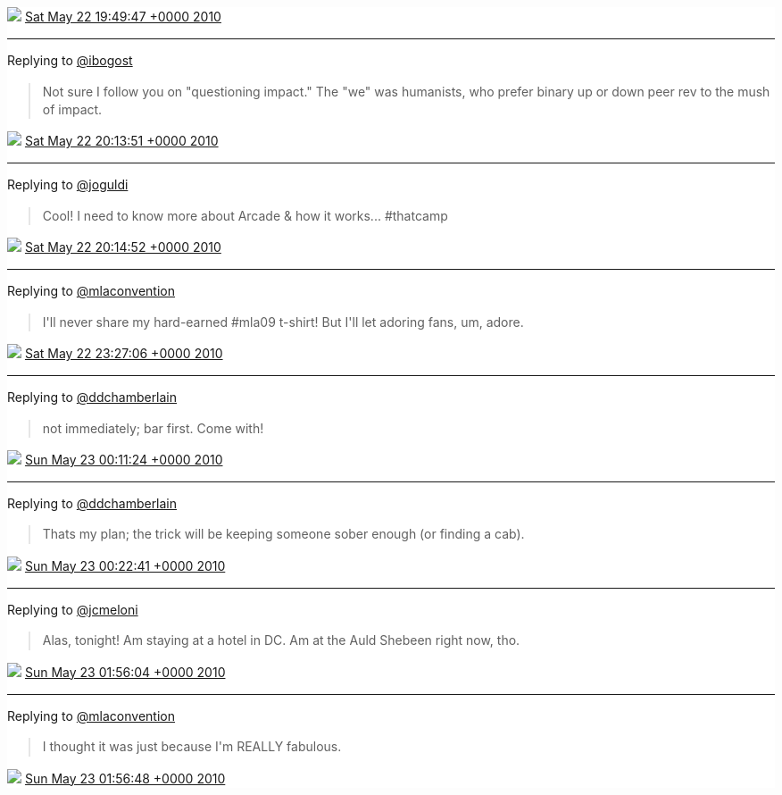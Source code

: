 <img src="../../media/tweet.ico" width="12" /> [Sat May 22 19:49:47 +0000 2010](https://twitter.com/kfitz/status/14513096486)

----

Replying to [@ibogost](https://twitter.com/ibogost/status/14513284220)

> Not sure I follow you on "questioning impact\." The "we" was humanists, who prefer binary up or down peer rev to the mush of impact\.

<img src="../../media/tweet.ico" width="12" /> [Sat May 22 20:13:51 +0000 2010](https://twitter.com/kfitz/status/14514136477)

----

Replying to [@joguldi](https://twitter.com/joguldi/status/14513883388)

> Cool\! I need to know more about Arcade & how it works\.\.\. \#thatcamp

<img src="../../media/tweet.ico" width="12" /> [Sat May 22 20:14:52 +0000 2010](https://twitter.com/kfitz/status/14514191312)

----

Replying to [@mlaconvention](https://twitter.com/MLAconvention/status/14519929928)

> I'll never share my hard\-earned \#mla09 t\-shirt\! But I'll let adoring fans, um, adore\.

<img src="../../media/tweet.ico" width="12" /> [Sat May 22 23:27:06 +0000 2010](https://twitter.com/kfitz/status/14522100216)

----

Replying to [@ddchamberlain](https://twitter.com/ddchamberlain/status/14523151437)

> not immediately; bar first\. Come with\!

<img src="../../media/tweet.ico" width="12" /> [Sun May 23 00:11:24 +0000 2010](https://twitter.com/kfitz/status/14524010463)

----

Replying to [@ddchamberlain](https://twitter.com/ddchamberlain/status/14524060894)

> Thats my plan; the trick will be keeping someone sober enough \(or finding a cab\)\.

<img src="../../media/tweet.ico" width="12" /> [Sun May 23 00:22:41 +0000 2010](https://twitter.com/kfitz/status/14524506160)

----

Replying to [@jcmeloni](https://twitter.com/jcmeloni/status/14524822071)

> Alas, tonight\! Am staying at a hotel in DC\. Am at the Auld Shebeen right now, tho\.

<img src="../../media/tweet.ico" width="12" /> [Sun May 23 01:56:04 +0000 2010](https://twitter.com/kfitz/status/14528868625)

----

Replying to [@mlaconvention](https://twitter.com/MLAconvention/status/14525102446)

> I thought it was just because I'm REALLY fabulous\.

<img src="../../media/tweet.ico" width="12" /> [Sun May 23 01:56:48 +0000 2010](https://twitter.com/kfitz/status/14528903598)
